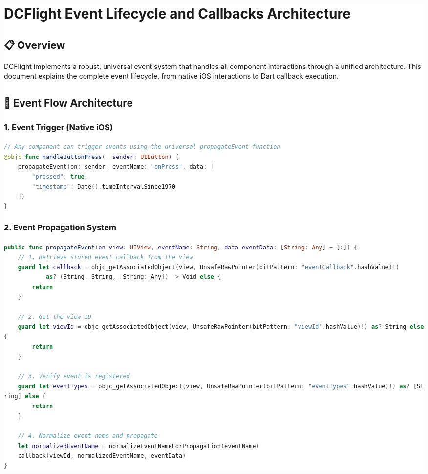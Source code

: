 # DCFlight Event Lifecycle and Callbacks Architecture

## 📋 **Overview**

DCFlight implements a robust, universal event system that handles all component interactions through a unified architecture. This document explains the complete event lifecycle, from native iOS interactions to Dart callback execution.

## 🔄 **Event Flow Architecture**

### **1. Event Trigger (Native iOS)**
```swift
// Any component can trigger events using the universal propagateEvent function
@objc func handleButtonPress(_ sender: UIButton) {
    propagateEvent(on: sender, eventName: "onPress", data: [
        "pressed": true,
        "timestamp": Date().timeIntervalSince1970
    ])
}
```

### **2. Event Propagation System**
```swift
public func propagateEvent(on view: UIView, eventName: String, data eventData: [String: Any] = [:]) {
    // 1. Retrieve stored event callback from the view
    guard let callback = objc_getAssociatedObject(view, UnsafeRawPointer(bitPattern: "eventCallback".hashValue)!) 
            as? (String, String, [String: Any]) -> Void else {
        return
    }
    
    // 2. Get the view ID
    guard let viewId = objc_getAssociatedObject(view, UnsafeRawPointer(bitPattern: "viewId".hashValue)!) as? String else {
        return
    }
    
    // 3. Verify event is registered
    guard let eventTypes = objc_getAssociatedObject(view, UnsafeRawPointer(bitPattern: "eventTypes".hashValue)!) as? [String] else {
        return
    }
    
    // 4. Normalize event name and propagate
    let normalizedEventName = normalizeEventNameForPropagation(eventName)
    callback(viewId, normalizedEventName, eventData)
}
```

